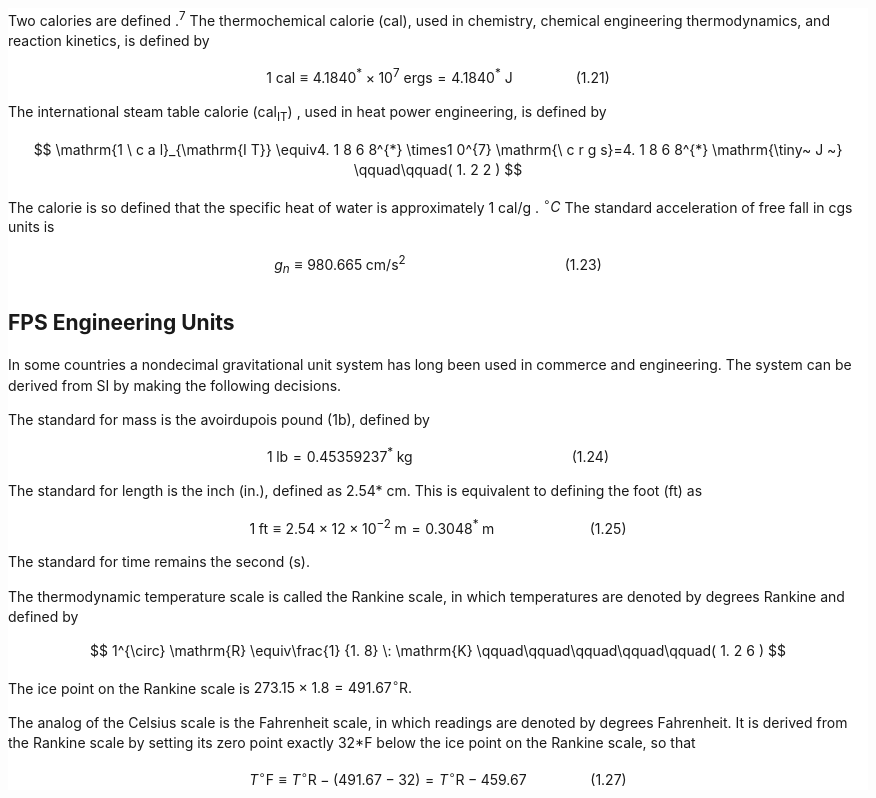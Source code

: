 Two calories are defined $.^{7}$ The thermochemical calorie (cal), used in chemistry, chemical engineering thermodynamics, and reaction kinetics, is defined by

$$
\mathrm{1 \ c a l} \equiv4. 1 8 4 0^{*} \times1 0^{7} \ \mathrm{e r g s}=4. 1 8 4 0^{*} \ \mathrm{J \ \ \ \ \ \ \ \ \ \ \ \ \ \ \ \ ( 1. 2 1 )}
$$

The international steam table calorie $( \mathrm{c a l}_{\mathrm{I T}} )$ , used in heat power engineering, is defined by

$$
\mathrm{1 \ c a l}_{\mathrm{I T}} \equiv4. 1 8 6 8^{*} \times1 0^{7} \mathrm{\ c r g s}=4. 1 8 6 8^{*} \mathrm{\tiny~ J ~} \qquad\qquad( 1. 2 2 )
$$

The calorie is so defined that the specific heat of water is approximately 1 cal/g . $^\circ C$ The standard acceleration of free fall in cgs units is

$$
g_{n} \equiv9 8 0. 6 6 5 \; \mathrm{c m / s^{2}} \qquad\qquad\qquad\qquad\qquad( 1. 2 3 )
$$

## FPS Engineering Units

In some countries a nondecimal gravitational unit system has long been used in commerce and engineering. The system can be derived from SI by making the following decisions.

The standard for mass is the avoirdupois pound (1b), defined by

$$
1 \; \mathrm{l b}=0. 4 5 3 5 9 2 3 7^{*} \; \mathrm{k g} \qquad\qquad\qquad\qquad\qquad( 1. 2 4 )
$$

The standard for length is the inch (in.), defined as 2.54* cm. This is equivalent to defining the foot (ft) as

$$
1 \; \mathrm{f t} \equiv2. 5 4 \times1 2 \times1 0^{-2} \; \mathrm{m}=0. 3 0 4 8^{*} \; \mathrm{m} \qquad\qquad\qquad( 1. 2 5 )
$$

The standard for time remains the second (s).

The thermodynamic temperature scale is called the Rankine scale, in which temperatures are denoted by degrees Rankine and defined by

$$
1^{\circ} \mathrm{R} \equiv\frac{1} {1. 8} \: \mathrm{K} \qquad\qquad\qquad\qquad\qquad( 1. 2 6 )
$$

The ice point on the Rankine scale is $2 7 3. 1 5 \times1. 8=4 9 1. 6 7^{\circ} \mathrm{R}.$ 

The analog of the Celsius scale is the Fahrenheit scale, in which readings are denoted by degrees Fahrenheit. It is derived from the Rankine scale by setting its zero point exactly 32*F below the ice point on the Rankine scale, so that

$$
T^{\circ} {\mathrm{F}} \equiv T^{\circ} {\mathrm{R}}-( 4 9 1. 6 7-3 2 )=T^{\circ} {\mathrm{R}}-4 5 9. 6 7 \qquad\qquad( 1. 2 7 )
$$
